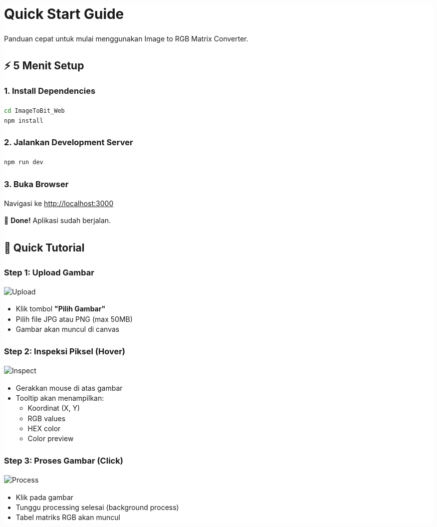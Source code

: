 # Quick Start Guide

Panduan cepat untuk mulai menggunakan Image to RGB Matrix Converter.

## ⚡ 5 Menit Setup

### 1. Install Dependencies

```bash
cd ImageToBit_Web
npm install
```

### 2. Jalankan Development Server

```bash
npm run dev
```

### 3. Buka Browser

Navigasi ke [http://localhost:3000](http://localhost:3000)

🎉 **Done!** Aplikasi sudah berjalan.

## 🎯 Quick Tutorial

### Step 1: Upload Gambar
![Upload](docs/images/step1-upload.png)

- Klik tombol **"Pilih Gambar"**
- Pilih file JPG atau PNG (max 50MB)
- Gambar akan muncul di canvas

### Step 2: Inspeksi Piksel (Hover)
![Inspect](docs/images/step2-inspect.png)

- Gerakkan mouse di atas gambar
- Tooltip akan menampilkan:
  - Koordinat (X, Y)
  - RGB values
  - HEX color
  - Color preview

### Step 3: Proses Gambar (Click)
![Process](docs/images/step3-process.png)

- Klik pada gambar
- Tunggu processing selesai (background process)
- Tabel matriks RGB akan muncul
